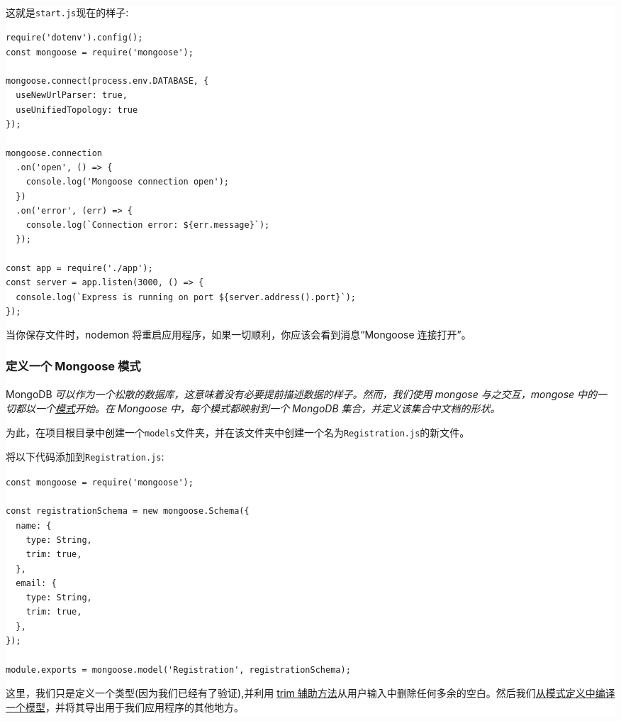这就是`start.js`现在的样子:

```
require('dotenv').config();
const mongoose = require('mongoose');

mongoose.connect(process.env.DATABASE, {
  useNewUrlParser: true,
  useUnifiedTopology: true
});

mongoose.connection
  .on('open', () => {
    console.log('Mongoose connection open');
  })
  .on('error', (err) => {
    console.log(`Connection error: ${err.message}`);
  });

const app = require('./app');
const server = app.listen(3000, () => {
  console.log(`Express is running on port ${server.address().port}`);
}); 
```

当你保存文件时，nodemon 将重启应用程序，如果一切顺利，你应该会看到消息“Mongoose 连接打开”。

### 定义一个 Mongoose 模式

MongoDB *可以作为一个松散的数据库，这意味着没有必要提前描述数据的样子。然而，我们使用 mongose 与之交互，mongose 中的一切都以一个[模式](http://mongoosejs.com/docs/guide.html)开始。在 Mongoose 中，每个模式都映射到一个 MongoDB 集合，并定义该集合中文档的形状。*

为此，在项目根目录中创建一个`models`文件夹，并在该文件夹中创建一个名为`Registration.js`的新文件。

将以下代码添加到`Registration.js`:

```
const mongoose = require('mongoose');

const registrationSchema = new mongoose.Schema({
  name: {
    type: String,
    trim: true,
  },
  email: {
    type: String,
    trim: true,
  },
});

module.exports = mongoose.model('Registration', registrationSchema); 
```

这里，我们只是定义一个类型(因为我们已经有了验证),并利用 [trim 辅助方法](https://mongoosejs.com/docs/api.html#schemastringoptions_SchemaStringOptions-trim)从用户输入中删除任何多余的空白。然后我们[从模式定义中编译一个模型](http://mongoosejs.com/docs/models.html)，并将其导出用于我们应用程序的其他地方。

